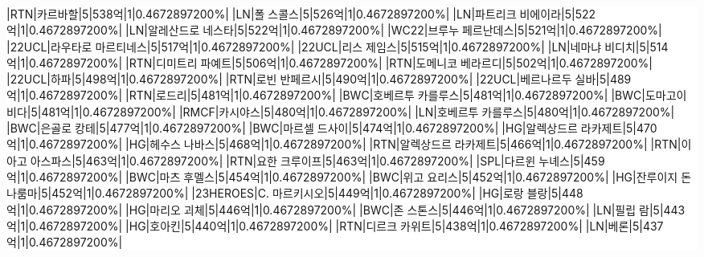 |RTN|카르바할|5|538억|1|0.4672897200%|
|LN|폴 스콜스|5|526억|1|0.4672897200%|
|LN|파트리크 비에이라|5|522억|1|0.4672897200%|
|LN|알레산드로 네스타|5|522억|1|0.4672897200%|
|WC22|브루누 페르난데스|5|521억|1|0.4672897200%|
|22UCL|라우타로 마르티네스|5|517억|1|0.4672897200%|
|22UCL|리스 제임스|5|515억|1|0.4672897200%|
|LN|네마냐 비디치|5|514억|1|0.4672897200%|
|RTN|디미트리 파예트|5|506억|1|0.4672897200%|
|RTN|도메니코 베라르디|5|502억|1|0.4672897200%|
|22UCL|하파|5|498억|1|0.4672897200%|
|RTN|로빈 반페르시|5|490억|1|0.4672897200%|
|22UCL|베르나르두 실바|5|489억|1|0.4672897200%|
|RTN|로드리|5|481억|1|0.4672897200%|
|BWC|호베르투 카를루스|5|481억|1|0.4672897200%|
|BWC|도마고이 비다|5|481억|1|0.4672897200%|
|RMCF|카시야스|5|480억|1|0.4672897200%|
|LN|호베르투 카를루스|5|480억|1|0.4672897200%|
|BWC|은골로 캉테|5|477억|1|0.4672897200%|
|BWC|마르셀 드사이|5|474억|1|0.4672897200%|
|HG|알렉상드르 라카제트|5|470억|1|0.4672897200%|
|HG|헤수스 나바스|5|468억|1|0.4672897200%|
|RTN|알렉상드르 라카제트|5|466억|1|0.4672897200%|
|RTN|이아고 아스파스|5|463억|1|0.4672897200%|
|RTN|요한 크루이프|5|463억|1|0.4672897200%|
|SPL|다르윈 누녜스|5|459억|1|0.4672897200%|
|BWC|마츠 후멜스|5|454억|1|0.4672897200%|
|BWC|위고 요리스|5|452억|1|0.4672897200%|
|HG|잔루이지 돈나룸마|5|452억|1|0.4672897200%|
|23HEROES|C. 마르키시오|5|449억|1|0.4672897200%|
|HG|로랑 블랑|5|448억|1|0.4672897200%|
|HG|마리오 괴체|5|446억|1|0.4672897200%|
|BWC|존 스톤스|5|446억|1|0.4672897200%|
|LN|필립 람|5|443억|1|0.4672897200%|
|HG|호아킨|5|440억|1|0.4672897200%|
|RTN|디르크 카위트|5|438억|1|0.4672897200%|
|LN|베론|5|437억|1|0.4672897200%|